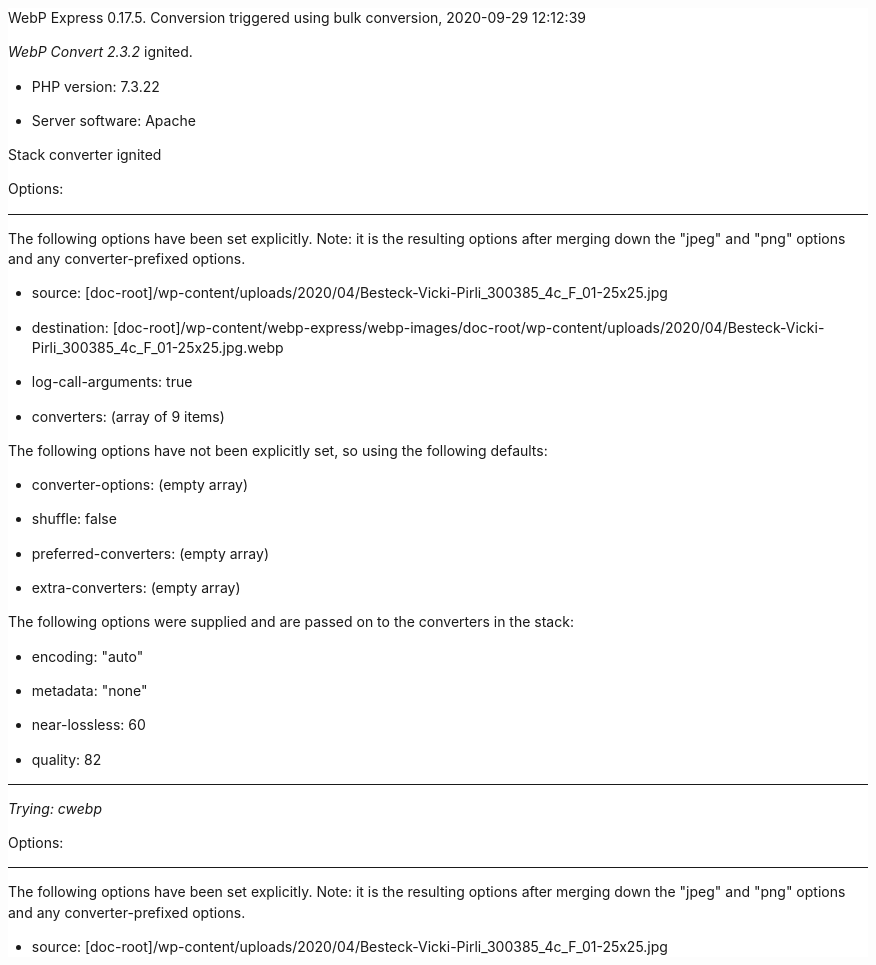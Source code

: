 WebP Express 0.17.5. Conversion triggered using bulk conversion, 2020-09-29 12:12:39


*WebP Convert 2.3.2*  ignited.

- PHP version: 7.3.22

- Server software: Apache


Stack converter ignited


Options:

------------

The following options have been set explicitly. Note: it is the resulting options after merging down the "jpeg" and "png" options and any converter-prefixed options.

- source: [doc-root]/wp-content/uploads/2020/04/Besteck-Vicki-Pirli_300385_4c_F_01-25x25.jpg

- destination: [doc-root]/wp-content/webp-express/webp-images/doc-root/wp-content/uploads/2020/04/Besteck-Vicki-Pirli_300385_4c_F_01-25x25.jpg.webp

- log-call-arguments: true

- converters: (array of 9 items)


The following options have not been explicitly set, so using the following defaults:

- converter-options: (empty array)

- shuffle: false

- preferred-converters: (empty array)

- extra-converters: (empty array)


The following options were supplied and are passed on to the converters in the stack:

- encoding: "auto"

- metadata: "none"

- near-lossless: 60

- quality: 82

------------



*Trying: cwebp* 


Options:

------------

The following options have been set explicitly. Note: it is the resulting options after merging down the "jpeg" and "png" options and any converter-prefixed options.

- source: [doc-root]/wp-content/uploads/2020/04/Besteck-Vicki-Pirli_300385_4c_F_01-25x25.jpg
